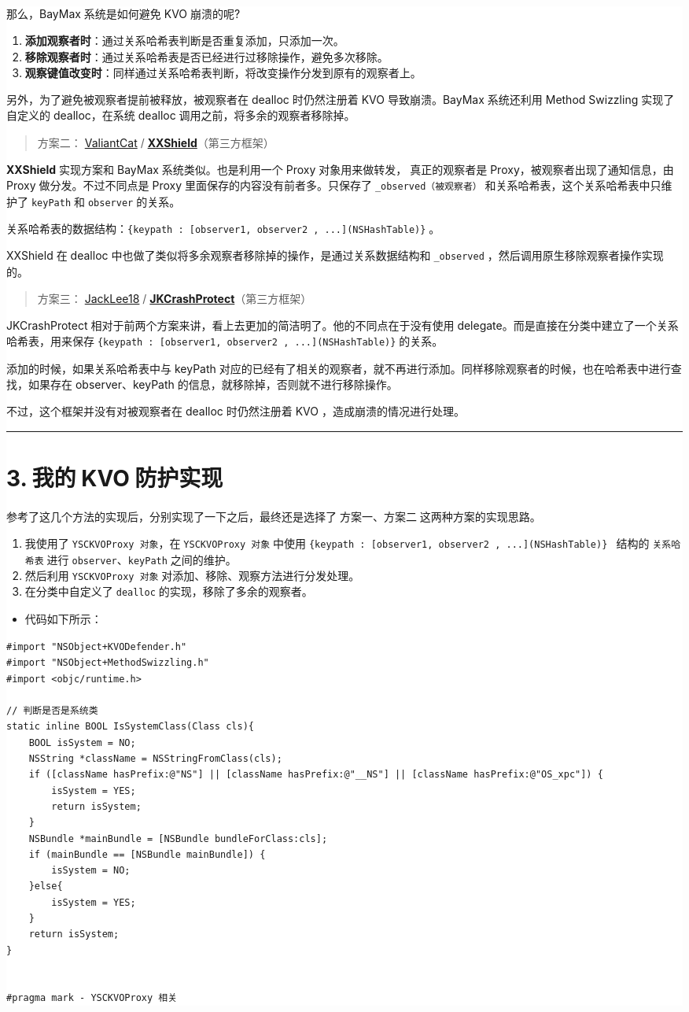 那么，BayMax 系统是如何避免 KVO 崩溃的呢?

1. **添加观察者时**：通过关系哈希表判断是否重复添加，只添加一次。
2. **移除观察者时**：通过关系哈希表是否已经进行过移除操作，避免多次移除。
3. **观察键值改变时**：同样通过关系哈希表判断，将改变操作分发到原有的观察者上。

 另外，为了避免被观察者提前被释放，被观察者在 dealloc 时仍然注册着 KVO 导致崩溃。BayMax 系统还利用 Method Swizzling 实现了自定义的 dealloc，在系统 dealloc 调用之前，将多余的观察者移除掉。


> 方案二： [ValiantCat](https://github.com/ValiantCat) / **[XXShield](https://github.com/ValiantCat/XXShield)**（第三方框架）

**XXShield** 实现方案和 BayMax 系统类似。也是利用一个 Proxy 对象用来做转发， 真正的观察者是 Proxy，被观察者出现了通知信息，由 Proxy 做分发。不过不同点是 Proxy 里面保存的内容没有前者多。只保存了 `_observed（被观察者）` 和关系哈希表，这个关系哈希表中只维护了 `keyPath` 和 `observer` 的关系。

关系哈希表的数据结构：` {keypath : [observer1, observer2 , ...](NSHashTable)} ` 。

XXShield 在 dealloc 中也做了类似将多余观察者移除掉的操作，是通过关系数据结构和 `_observed` ，然后调用原生移除观察者操作实现的。

> 方案三： [JackLee18](https://github.com/JackLee18) / **[JKCrashProtect](https://github.com/JackLee18/JKCrashProtect)**（第三方框架）

JKCrashProtect 相对于前两个方案来讲，看上去更加的简洁明了。他的不同点在于没有使用 delegate。而是直接在分类中建立了一个关系哈希表，用来保存 ` {keypath : [observer1, observer2 , ...](NSHashTable)} ` 的关系。

添加的时候，如果关系哈希表中与 keyPath 对应的已经有了相关的观察者，就不再进行添加。同样移除观察者的时候，也在哈希表中进行查找，如果存在 observer、keyPath 的信息，就移除掉，否则就不进行移除操作。

不过，这个框架并没有对被观察者在 dealloc 时仍然注册着 KVO ，造成崩溃的情况进行处理。

---

# 3. 我的 KVO 防护实现

参考了这几个方法的实现后，分别实现了一下之后，最终还是选择了 方案一、方案二 这两种方案的实现思路。

1. 我使用了 `YSCKVOProxy 对象`，在 `YSCKVOProxy 对象` 中使用 `{keypath : [observer1, observer2 , ...](NSHashTable)} ` 结构的 `关系哈希表` 进行 `observer`、`keyPath` 之间的维护。
2. 然后利用 `YSCKVOProxy 对象` 对添加、移除、观察方法进行分发处理。
3. 在分类中自定义了 `dealloc` 的实现，移除了多余的观察者。

- 代码如下所示：

```Objc
#import "NSObject+KVODefender.h"
#import "NSObject+MethodSwizzling.h"
#import <objc/runtime.h>

// 判断是否是系统类
static inline BOOL IsSystemClass(Class cls){
    BOOL isSystem = NO;
    NSString *className = NSStringFromClass(cls);
    if ([className hasPrefix:@"NS"] || [className hasPrefix:@"__NS"] || [className hasPrefix:@"OS_xpc"]) {
        isSystem = YES;
        return isSystem;
    }
    NSBundle *mainBundle = [NSBundle bundleForClass:cls];
    if (mainBundle == [NSBundle mainBundle]) {
        isSystem = NO;
    }else{
        isSystem = YES;
    }
    return isSystem;
}


#pragma mark - YSCKVOProxy 相关

```